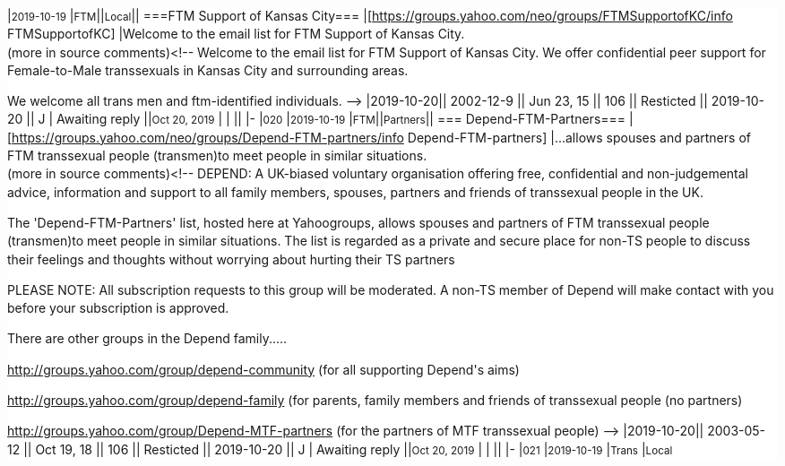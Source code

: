 |<small>2019-10-19</small>
|<small>FTM</small>||<small>Local</small>||
===FTM Support of Kansas City===
|[https://groups.yahoo.com/neo/groups/FTMSupportofKC/info FTMSupportofKC]
|Welcome to the email list for FTM Support of Kansas City.<br /> (more in source comments)<!-- Welcome to the email list for FTM Support of Kansas City. We offer  confidential peer support for Female-to-Male transsexuals in Kansas City and surrounding areas.

We welcome all trans men and ftm-identified individuals. -->
|2019-10-20|| 2002-12-9 || Jun 23, 15 || 106 || Resticted || 2019-10-20 || J
| Awaiting reply ||<small>Oct 20, 2019</small>
|
| || 
|-
|<small>020</small>
|<small>2019-10-19</small>
|<small>FTM</small>||<small>Partners</small>||
=== Depend-FTM-Partners===
|[https://groups.yahoo.com/neo/groups/Depend-FTM-partners/info Depend-FTM-partners]
|...allows spouses and partners of FTM transsexual people (transmen)to meet people in similar situations.<br /> (more in source comments)<!-- DEPEND: A UK-biased voluntary organisation offering free, confidential  and non-judgemental advice, information and support to all family  members, spouses, partners and friends of transsexual people in the UK.

The 'Depend-FTM-Partners' list, hosted here at Yahoogroups, allows  spouses and partners of FTM transsexual people (transmen)to meet people  in similar situations. The list is regarded as a private and secure  place for non-TS people to discuss their feelings and thoughts without  worrying about hurting their TS partners

PLEASE NOTE: All subscription requests to this group will be moderated. A non-TS member of Depend will make contact with you before your  subscription is approved.

There are other groups in the Depend family.....

http://groups.yahoo.com/group/depend-community (for all supporting Depend's aims)

http://groups.yahoo.com/group/depend-family (for parents, family members and friends of transsexual people (no partners) 

http://groups.yahoo.com/group/Depend-MTF-partners (for the partners of MTF transsexual people) -->
|2019-10-20|| 2003-05-12 || Oct 19, 18 || 106 || Resticted || 2019-10-20 || J
| Awaiting reply ||<small>Oct 20, 2019</small>
|
| || 
|-
|<small>021</small>
|<small>2019-10-19</small>
|<small>Trans</small>
|<small>Local</small>
